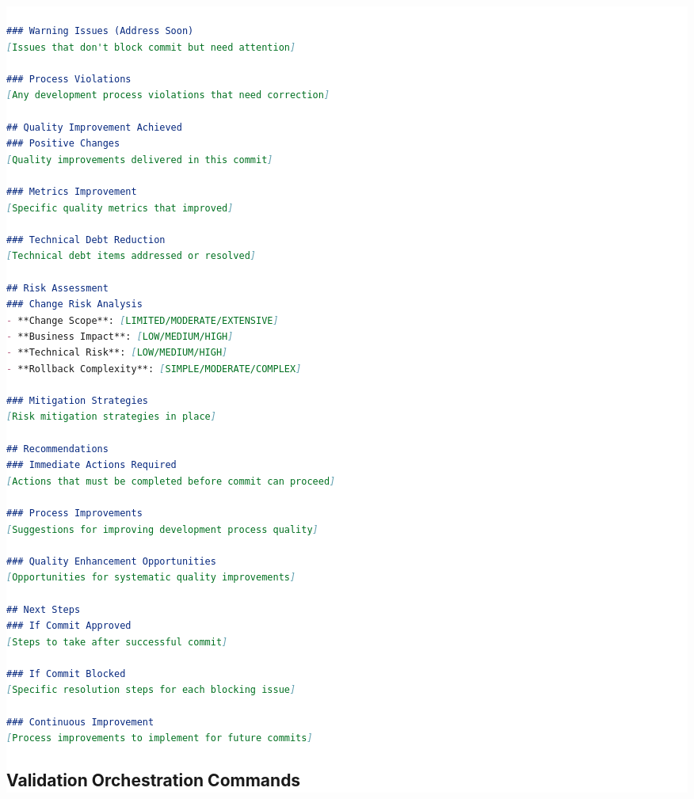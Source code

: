 ```markdown

### Warning Issues (Address Soon)
[Issues that don't block commit but need attention]

### Process Violations
[Any development process violations that need correction]

## Quality Improvement Achieved
### Positive Changes
[Quality improvements delivered in this commit]

### Metrics Improvement
[Specific quality metrics that improved]

### Technical Debt Reduction
[Technical debt items addressed or resolved]

## Risk Assessment
### Change Risk Analysis
- **Change Scope**: [LIMITED/MODERATE/EXTENSIVE]
- **Business Impact**: [LOW/MEDIUM/HIGH]
- **Technical Risk**: [LOW/MEDIUM/HIGH]
- **Rollback Complexity**: [SIMPLE/MODERATE/COMPLEX]

### Mitigation Strategies
[Risk mitigation strategies in place]

## Recommendations
### Immediate Actions Required
[Actions that must be completed before commit can proceed]

### Process Improvements
[Suggestions for improving development process quality]

### Quality Enhancement Opportunities
[Opportunities for systematic quality improvements]

## Next Steps
### If Commit Approved
[Steps to take after successful commit]

### If Commit Blocked
[Specific resolution steps for each blocking issue]

### Continuous Improvement
[Process improvements to implement for future commits]
```

## Validation Orchestration Commands
